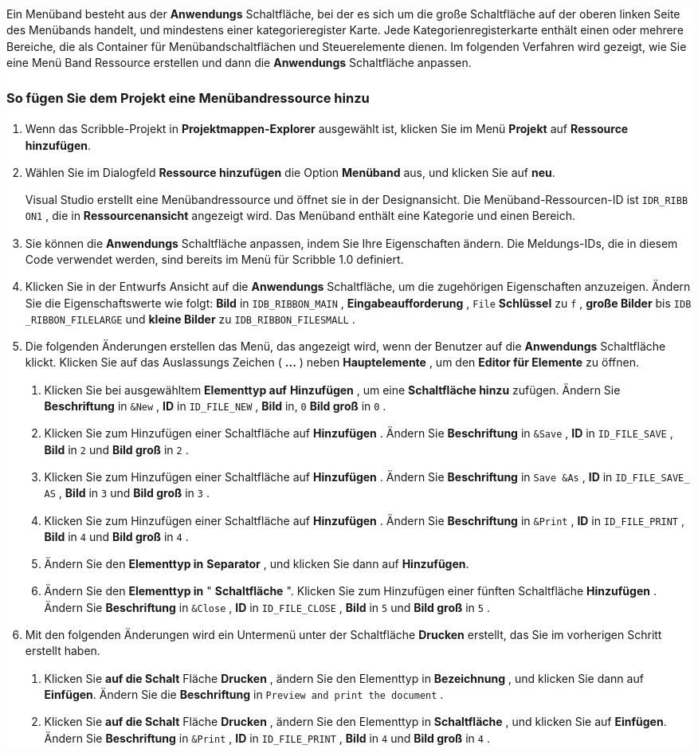 Ein Menüband besteht aus der **Anwendungs** Schaltfläche, bei der es sich um die große Schaltfläche auf der oberen linken Seite des Menübands handelt, und mindestens einer kategorieregister Karte. Jede Kategorienregisterkarte enthält einen oder mehrere Bereiche, die als Container für Menübandschaltflächen und Steuerelemente dienen. Im folgenden Verfahren wird gezeigt, wie Sie eine Menü Band Ressource erstellen und dann die **Anwendungs** Schaltfläche anpassen.

### <a name="to-add-a-ribbon-resource-to-the-project"></a>So fügen Sie dem Projekt eine Menübandressource hinzu

1. Wenn das Scribble-Projekt in **Projektmappen-Explorer** ausgewählt ist, klicken Sie im Menü **Projekt** auf **Ressource hinzufügen**.

1. Wählen Sie im Dialogfeld **Ressource hinzufügen** die Option **Menüband** aus, und klicken Sie auf **neu**.

   Visual Studio erstellt eine Menübandressource und öffnet sie in der Designansicht. Die Menüband-Ressourcen-ID ist `IDR_RIBBON1` , die in **Ressourcenansicht** angezeigt wird. Das Menüband enthält eine Kategorie und einen Bereich.

1. Sie können die **Anwendungs** Schaltfläche anpassen, indem Sie Ihre Eigenschaften ändern. Die Meldungs-IDs, die in diesem Code verwendet werden, sind bereits im Menü für Scribble 1.0 definiert.

1. Klicken Sie in der Entwurfs Ansicht auf die **Anwendungs** Schaltfläche, um die zugehörigen Eigenschaften anzuzeigen. Ändern Sie die Eigenschaftswerte wie folgt: **Bild** in `IDB_RIBBON_MAIN` , **Eingabeaufforderung** , `File` **Schlüssel** zu `f` , **große Bilder** bis `IDB_RIBBON_FILELARGE` und **kleine Bilder** zu `IDB_RIBBON_FILESMALL` .

1. Die folgenden Änderungen erstellen das Menü, das angezeigt wird, wenn der Benutzer auf die **Anwendungs** Schaltfläche klickt. Klicken Sie auf das Auslassungs Zeichen ( **...** ) neben **Hauptelemente** , um den **Editor für Elemente** zu öffnen.

   1. Klicken Sie bei ausgewähltem **Elementtyp auf** **Hinzufügen** , um eine **Schaltfläche hinzu** zufügen. Ändern Sie **Beschriftung** in `&New` , **ID** in `ID_FILE_NEW` , **Bild** in, `0` **Bild groß** in `0` .

   1. Klicken Sie zum Hinzufügen einer Schaltfläche auf **Hinzufügen** . Ändern Sie **Beschriftung** in `&Save` , **ID** in `ID_FILE_SAVE` , **Bild** in `2` und **Bild groß** in `2` .

   1. Klicken Sie zum Hinzufügen einer Schaltfläche auf **Hinzufügen** . Ändern Sie **Beschriftung** in `Save &As` , **ID** in `ID_FILE_SAVE_AS` , **Bild** in `3` und **Bild groß** in `3` .

   1. Klicken Sie zum Hinzufügen einer Schaltfläche auf **Hinzufügen** . Ändern Sie **Beschriftung** in `&Print` , **ID** in `ID_FILE_PRINT` , **Bild** in `4` und **Bild groß** in `4` .

   1. Ändern Sie den **Elementtyp in** **Separator** , und klicken Sie dann auf **Hinzufügen**.

   1. Ändern Sie den **Elementtyp in** " **Schaltfläche** ". Klicken Sie zum Hinzufügen einer fünften Schaltfläche **Hinzufügen** . Ändern Sie **Beschriftung** in `&Close` , **ID** in `ID_FILE_CLOSE` , **Bild** in `5` und **Bild groß** in `5` .

1. Mit den folgenden Änderungen wird ein Untermenü unter der Schaltfläche **Drucken** erstellt, das Sie im vorherigen Schritt erstellt haben.

   1. Klicken Sie **auf die Schalt** Fläche **Drucken** , ändern Sie den Elementtyp in **Bezeichnung** , und klicken Sie dann auf **Einfügen**. Ändern Sie die **Beschriftung** in `Preview and print the document` .

   1. Klicken Sie **auf die Schalt** Fläche **Drucken** , ändern Sie den Elementtyp in **Schaltfläche** , und klicken Sie auf **Einfügen**. Ändern Sie **Beschriftung** in `&Print` , **ID** in `ID_FILE_PRINT` , **Bild** in `4` und **Bild groß** in `4` .
